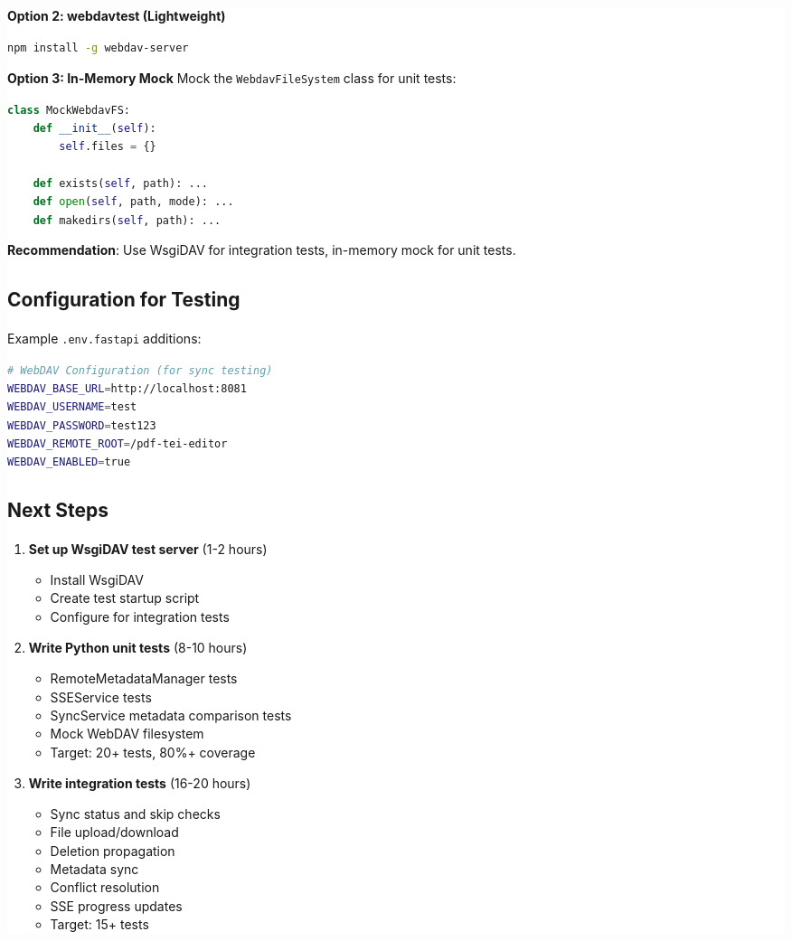 **Option 2: webdavtest (Lightweight)**
```bash
npm install -g webdav-server
```

**Option 3: In-Memory Mock**
Mock the `WebdavFileSystem` class for unit tests:
```python
class MockWebdavFS:
    def __init__(self):
        self.files = {}

    def exists(self, path): ...
    def open(self, path, mode): ...
    def makedirs(self, path): ...
```

**Recommendation**: Use WsgiDAV for integration tests, in-memory mock for unit tests.

## Configuration for Testing

Example `.env.fastapi` additions:
```bash
# WebDAV Configuration (for sync testing)
WEBDAV_BASE_URL=http://localhost:8081
WEBDAV_USERNAME=test
WEBDAV_PASSWORD=test123
WEBDAV_REMOTE_ROOT=/pdf-tei-editor
WEBDAV_ENABLED=true
```

## Next Steps

1. **Set up WsgiDAV test server** (1-2 hours)
   - Install WsgiDAV
   - Create test startup script
   - Configure for integration tests

2. **Write Python unit tests** (8-10 hours)
   - RemoteMetadataManager tests
   - SSEService tests
   - SyncService metadata comparison tests
   - Mock WebDAV filesystem
   - Target: 20+ tests, 80%+ coverage

3. **Write integration tests** (16-20 hours)
   - Sync status and skip checks
   - File upload/download
   - Deletion propagation
   - Metadata sync
   - Conflict resolution
   - SSE progress updates
   - Target: 15+ tests
